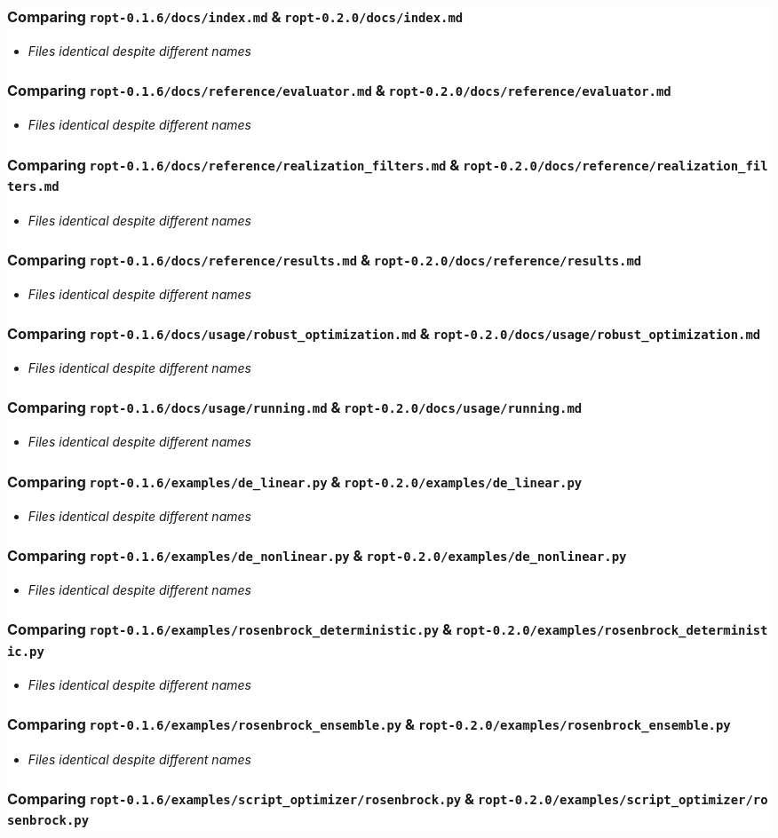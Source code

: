 ### Comparing `ropt-0.1.6/docs/index.md` & `ropt-0.2.0/docs/index.md`

 * *Files identical despite different names*

### Comparing `ropt-0.1.6/docs/reference/evaluator.md` & `ropt-0.2.0/docs/reference/evaluator.md`

 * *Files identical despite different names*

### Comparing `ropt-0.1.6/docs/reference/realization_filters.md` & `ropt-0.2.0/docs/reference/realization_filters.md`

 * *Files identical despite different names*

### Comparing `ropt-0.1.6/docs/reference/results.md` & `ropt-0.2.0/docs/reference/results.md`

 * *Files identical despite different names*

### Comparing `ropt-0.1.6/docs/usage/robust_optimization.md` & `ropt-0.2.0/docs/usage/robust_optimization.md`

 * *Files identical despite different names*

### Comparing `ropt-0.1.6/docs/usage/running.md` & `ropt-0.2.0/docs/usage/running.md`

 * *Files identical despite different names*

### Comparing `ropt-0.1.6/examples/de_linear.py` & `ropt-0.2.0/examples/de_linear.py`

 * *Files identical despite different names*

### Comparing `ropt-0.1.6/examples/de_nonlinear.py` & `ropt-0.2.0/examples/de_nonlinear.py`

 * *Files identical despite different names*

### Comparing `ropt-0.1.6/examples/rosenbrock_deterministic.py` & `ropt-0.2.0/examples/rosenbrock_deterministic.py`

 * *Files identical despite different names*

### Comparing `ropt-0.1.6/examples/rosenbrock_ensemble.py` & `ropt-0.2.0/examples/rosenbrock_ensemble.py`

 * *Files identical despite different names*

### Comparing `ropt-0.1.6/examples/script_optimizer/rosenbrock.py` & `ropt-0.2.0/examples/script_optimizer/rosenbrock.py`
